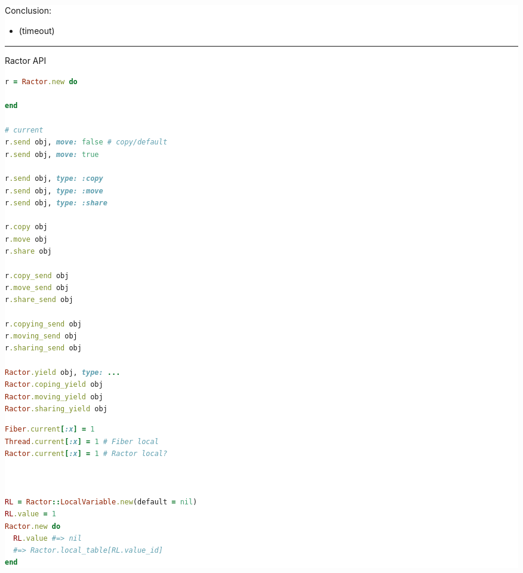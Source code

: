 Conclusion:

* (timeout)

----

Ractor API

```ruby
r = Ractor.new do
  
end

# current
r.send obj, move: false # copy/default
r.send obj, move: true

r.send obj, type: :copy
r.send obj, type: :move
r.send obj, type: :share

r.copy obj
r.move obj
r.share obj

r.copy_send obj
r.move_send obj
r.share_send obj

r.copying_send obj
r.moving_send obj
r.sharing_send obj

Ractor.yield obj, type: ...
Ractor.coping_yield obj
Ractor.moving_yield obj
Ractor.sharing_yield obj
```

```ruby
Fiber.current[:x] = 1
Thread.current[:x] = 1 # Fiber local
Ractor.current[:x] = 1 # Ractor local?



RL = Ractor::LocalVariable.new(default = nil)
RL.value = 1
Ractor.new do
  RL.value #=> nil
  #=> Ractor.local_table[RL.value_id]
end


```
